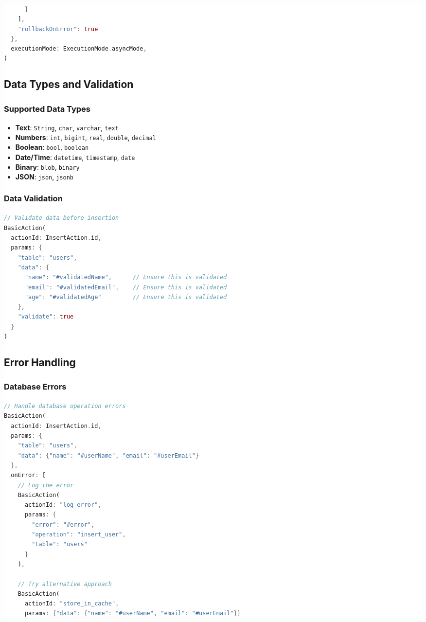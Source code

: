 ```dart
      }
    ],
    "rollbackOnError": true
  },
  executionMode: ExecutionMode.asyncMode,
)
```

## Data Types and Validation

### Supported Data Types
- **Text**: `String`, `char`, `varchar`, `text`
- **Numbers**: `int`, `bigint`, `real`, `double`, `decimal`
- **Boolean**: `bool`, `boolean`
- **Date/Time**: `datetime`, `timestamp`, `date`
- **Binary**: `blob`, `binary`
- **JSON**: `json`, `jsonb`

### Data Validation
```dart
// Validate data before insertion
BasicAction(
  actionId: InsertAction.id,
  params: {
    "table": "users",
    "data": {
      "name": "#validatedName",      // Ensure this is validated
      "email": "#validatedEmail",    // Ensure this is validated
      "age": "#validatedAge"         // Ensure this is validated
    },
    "validate": true
  }
)
```

## Error Handling

### Database Errors
```dart
// Handle database operation errors
BasicAction(
  actionId: InsertAction.id,
  params: {
    "table": "users",
    "data": {"name": "#userName", "email": "#userEmail"}
  },
  onError: [
    // Log the error
    BasicAction(
      actionId: "log_error",
      params: {
        "error": "#error",
        "operation": "insert_user",
        "table": "users"
      }
    ),
    
    // Try alternative approach
    BasicAction(
      actionId: "store_in_cache",
      params: {"data": {"name": "#userName", "email": "#userEmail"}}
```